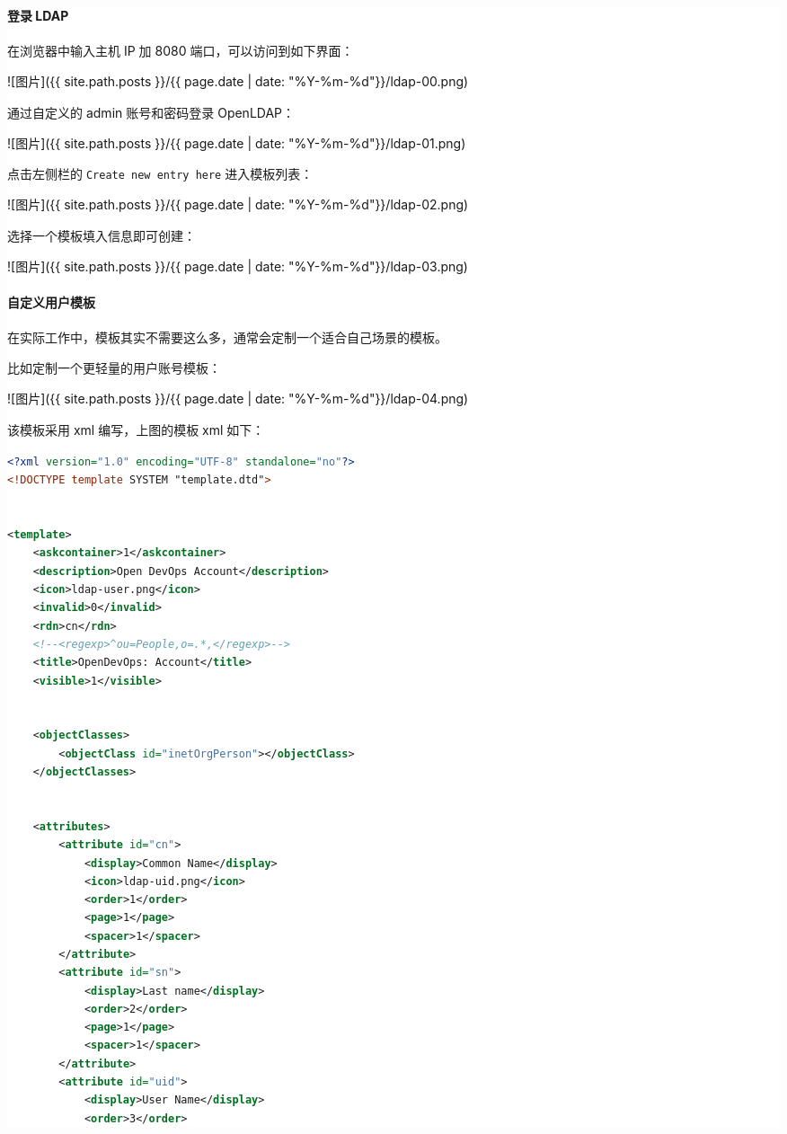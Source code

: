 #### 登录 LDAP

在浏览器中输入主机 IP 加 8080 端口，可以访问到如下界面：

![图片]({{ site.path.posts }}/{{ page.date | date: "%Y-%m-%d"}}/ldap-00.png)

通过自定义的 admin 账号和密码登录 OpenLDAP：

![图片]({{ site.path.posts }}/{{ page.date | date: "%Y-%m-%d"}}/ldap-01.png)

点击左侧栏的 `Create new entry here` 进入模板列表：

![图片]({{ site.path.posts }}/{{ page.date | date: "%Y-%m-%d"}}/ldap-02.png)

选择一个模板填入信息即可创建：

![图片]({{ site.path.posts }}/{{ page.date | date: "%Y-%m-%d"}}/ldap-03.png)

#### 自定义用户模板

在实际工作中，模板其实不需要这么多，通常会定制一个适合自己场景的模板。

比如定制一个更轻量的用户账号模板：

![图片]({{ site.path.posts }}/{{ page.date | date: "%Y-%m-%d"}}/ldap-04.png)

该模板采用 xml 编写，上图的模板 xml 如下：

```xml
<?xml version="1.0" encoding="UTF-8" standalone="no"?>
<!DOCTYPE template SYSTEM "template.dtd">


<template>
    <askcontainer>1</askcontainer>
    <description>Open DevOps Account</description>
    <icon>ldap-user.png</icon>
    <invalid>0</invalid>
    <rdn>cn</rdn>
    <!--<regexp>^ou=People,o=.*,</regexp>-->
    <title>OpenDevOps: Account</title>
    <visible>1</visible>


    <objectClasses>
        <objectClass id="inetOrgPerson"></objectClass>
    </objectClasses>


    <attributes>
        <attribute id="cn">
            <display>Common Name</display>
            <icon>ldap-uid.png</icon>
            <order>1</order>
            <page>1</page>
            <spacer>1</spacer>
        </attribute>
        <attribute id="sn">
            <display>Last name</display>
            <order>2</order>
            <page>1</page>
            <spacer>1</spacer>
        </attribute>
        <attribute id="uid">
            <display>User Name</display>
            <order>3</order>
```
